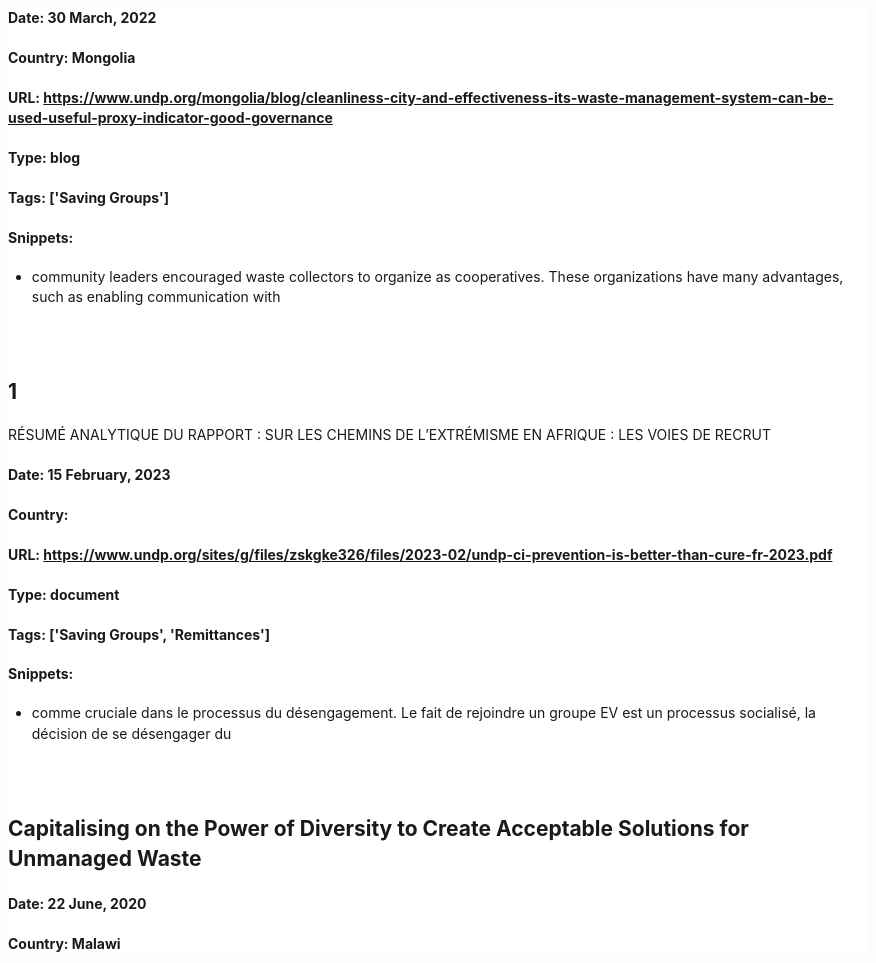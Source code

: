 #### Date: 30 March, 2022

#### Country: Mongolia

#### URL: <a href="https://www.undp.org/mongolia/blog/cleanliness-city-and-effectiveness-its-waste-management-system-can-be-used-useful-proxy-indicator-good-governance" target="_blank">https://www.undp.org/mongolia/blog/cleanliness-city-and-effectiveness-its-waste-management-system-can-be-used-useful-proxy-indicator-good-governance</a>

#### Type: blog

#### Tags: ['Saving Groups']

#### Snippets:
- community leaders encouraged waste collectors to organize as cooperatives. These organizations have many advantages, such as enabling communication with
<br/><br/><br/>


## 1
RÉSUMÉ ANALYTIQUE DU RAPPORT :
SUR LES CHEMINS DE L’EXTRÉMISME EN AFRIQUE : LES VOIES DE RECRUT

#### Date: 15 February, 2023

#### Country: 

#### URL: <a href="https://www.undp.org/sites/g/files/zskgke326/files/2023-02/undp-ci-prevention-is-better-than-cure-fr-2023.pdf" target="_blank">https://www.undp.org/sites/g/files/zskgke326/files/2023-02/undp-ci-prevention-is-better-than-cure-fr-2023.pdf</a>

#### Type: document

#### Tags: ['Saving Groups', 'Remittances']

#### Snippets:
- comme cruciale dans le processus du désengagement. Le fait de rejoindre un groupe EV est un processus socialisé, la décision de se désengager du
<br/><br/><br/>


## Capitalising on the Power of Diversity to Create Acceptable Solutions for Unmanaged Waste

#### Date: 22 June, 2020

#### Country: Malawi
